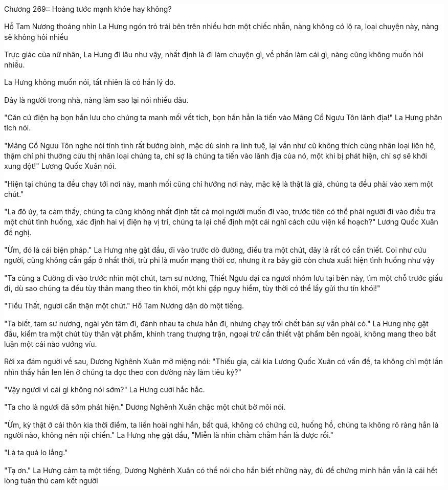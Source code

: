 




Chương 269:: Hoàng tước mạnh khỏe hay không?


Hỗ Tam Nương thoáng nhìn La Hưng ngón trỏ trái bên trên nhiều hơn một chiếc nhẫn, nàng không có lộ ra, loại chuyện này, nàng sẽ không hỏi nhiều

Trực giác của nữ nhân, La Hưng đi lâu như vậy, nhất định là đi làm chuyện gì, về phần làm cái gì, nàng cũng không muốn hỏi nhiều.

La Hưng không muốn nói, tất nhiên là có hắn lý do.

Đây là người trong nhà, nàng làm sao lại nói nhiều đâu.

"Căn cứ điện hạ bọn hắn lưu cho chúng ta manh mối vết tích, bọn hắn hẳn là tiến vào Mãng Cổ Ngưu Tôn lãnh địa!" La Hưng phân tích nói.

"Mãng Cổ Ngưu Tôn nghe nói tính tình rất bướng bỉnh, mặc dù sinh ra linh tuệ, lại vẫn như cũ không thích cùng nhân loại liên hệ, thậm chí phi thường cừu thị nhân loại chúng ta, chỉ sợ là chúng ta tiến vào lãnh địa của nó, một khi bị phát hiện, chỉ sợ sẽ khởi xung đột!" Lương Quốc Xuân nói.

"Hiện tại chúng ta đều chạy tới nơi này, manh mối cũng chỉ hướng nơi này, mặc kệ là thật là giả, chúng ta đều phải vào xem một chút."

"La đô úy, ta cảm thấy, chúng ta cũng không nhất định tất cả mọi người muốn đi vào, trước tiên có thể phái người đi vào điều tra một chút tình huống, xác định hai vị điện hạ vị trí, chúng ta lại chế định một cái nghĩ cách cứu viện kế hoạch?" Lương Quốc Xuân đề nghị.

"Ừm, đó là cái biện pháp." La Hưng nhẹ gật đầu, đi vào trước dò đường, điều tra một chút, đây là rất có cần thiết. Coi như cứu người, cũng không cần gấp ở nhất thời, trừ phi là muốn mạng thời cơ, nhưng ít ra bây giờ còn chưa xuất hiện tình huống như vậy

"Ta cùng a Cường đi vào trước nhìn một chút, tam sư nương, Thiết Ngưu đại ca ngươi nhóm lưu tại bên này, tìm một chỗ trước giấu đi, dù sao chúng ta đều tùy thân mang theo tin khói, một khi gặp nguy hiểm, tùy thời có thể lấy gửi thư tín khói!"

"Tiểu Thất, ngươi cẩn thận một chút." Hỗ Tam Nương dặn dò một tiếng.

"Ta biết, tam sư nương, ngài yên tâm đi, đánh nhau ta chưa hẳn đi, nhưng chạy trối chết bản sự vẫn phải có." La Hưng nhẹ gật đầu, kiểm tra một chút tùy thân vật phẩm, khinh trang thượng trận, ngoại trừ cần thiết vật phẩm bên ngoài, không mang theo bất luận một cái nào vướng víu.

Rời xa đám người về sau, Dương Nghênh Xuân mở miệng nói: "Thiếu gia, cái kia Lương Quốc Xuân có vấn đề, ta không chỉ một lần nhìn thấy hắn len lén ở chúng ta dọc theo con đường này làm tiêu ký?"

"Vậy ngươi vì cái gì không nói sớm?" La Hưng cười hắc hắc.

"Ta cho là ngươi đã sớm phát hiện." Dương Nghênh Xuân chậc một chút bờ môi nói.

"Ừm, kỳ thật ở cái thôn kia thời điểm, ta liền hoài nghi hắn, bất quá, không có chứng cứ, huống hồ, chúng ta không rõ ràng hắn là người nào, không nên nội chiến." La Hưng nhẹ gật đầu, "Miễn là nhìn chằm chằm hắn là được rồi."

"Là ta quá lo lắng."

"Tạ ơn." La Hưng cảm tạ một tiếng, Dương Nghênh Xuân có thể nói cho hắn biết những này, đủ để chứng minh hắn vẫn là cái hết lòng tuân thủ cam kết người
